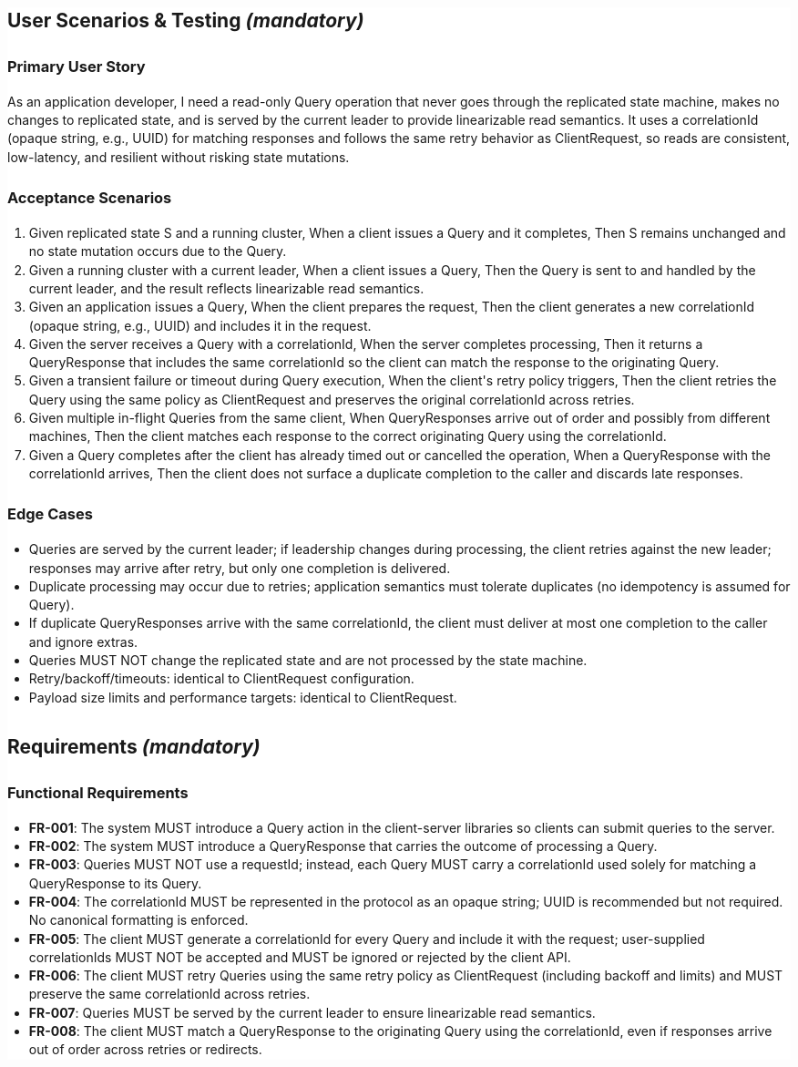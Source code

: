 
## User Scenarios & Testing *(mandatory)*

### Primary User Story
As an application developer, I need a read-only Query operation that never goes through the replicated state machine, makes no changes to replicated state, and is served by the current leader to provide linearizable read semantics. It uses a correlationId (opaque string, e.g., UUID) for matching responses and follows the same retry behavior as ClientRequest, so reads are consistent, low-latency, and resilient without risking state mutations.

### Acceptance Scenarios
1. Given replicated state S and a running cluster, When a client issues a Query and it completes, Then S remains unchanged and no state mutation occurs due to the Query.
2. Given a running cluster with a current leader, When a client issues a Query, Then the Query is sent to and handled by the current leader, and the result reflects linearizable read semantics.
3. Given an application issues a Query, When the client prepares the request, Then the client generates a new correlationId (opaque string, e.g., UUID) and includes it in the request.
4. Given the server receives a Query with a correlationId, When the server completes processing, Then it returns a QueryResponse that includes the same correlationId so the client can match the response to the originating Query.
5. Given a transient failure or timeout during Query execution, When the client's retry policy triggers, Then the client retries the Query using the same policy as ClientRequest and preserves the original correlationId across retries.
6. Given multiple in-flight Queries from the same client, When QueryResponses arrive out of order and possibly from different machines, Then the client matches each response to the correct originating Query using the correlationId.
7. Given a Query completes after the client has already timed out or cancelled the operation, When a QueryResponse with the correlationId arrives, Then the client does not surface a duplicate completion to the caller and discards late responses.

### Edge Cases
- Queries are served by the current leader; if leadership changes during processing, the client retries against the new leader; responses may arrive after retry, but only one completion is delivered.
- Duplicate processing may occur due to retries; application semantics must tolerate duplicates (no idempotency is assumed for Query).
- If duplicate QueryResponses arrive with the same correlationId, the client must deliver at most one completion to the caller and ignore extras.
- Queries MUST NOT change the replicated state and are not processed by the state machine.
- Retry/backoff/timeouts: identical to ClientRequest configuration.
- Payload size limits and performance targets: identical to ClientRequest.

## Requirements *(mandatory)*

### Functional Requirements
- **FR-001**: The system MUST introduce a Query action in the client-server libraries so clients can submit queries to the server.
- **FR-002**: The system MUST introduce a QueryResponse that carries the outcome of processing a Query.
- **FR-003**: Queries MUST NOT use a requestId; instead, each Query MUST carry a correlationId used solely for matching a QueryResponse to its Query.
- **FR-004**: The correlationId MUST be represented in the protocol as an opaque string; UUID is recommended but not required. No canonical formatting is enforced.
- **FR-005**: The client MUST generate a correlationId for every Query and include it with the request; user-supplied correlationIds MUST NOT be accepted and MUST be ignored or rejected by the client API.
- **FR-006**: The client MUST retry Queries using the same retry policy as ClientRequest (including backoff and limits) and MUST preserve the same correlationId across retries.
- **FR-007**: Queries MUST be served by the current leader to ensure linearizable read semantics.
 - **FR-008**: The client MUST match a QueryResponse to the originating Query using the correlationId, even if responses arrive out of order across retries or redirects.